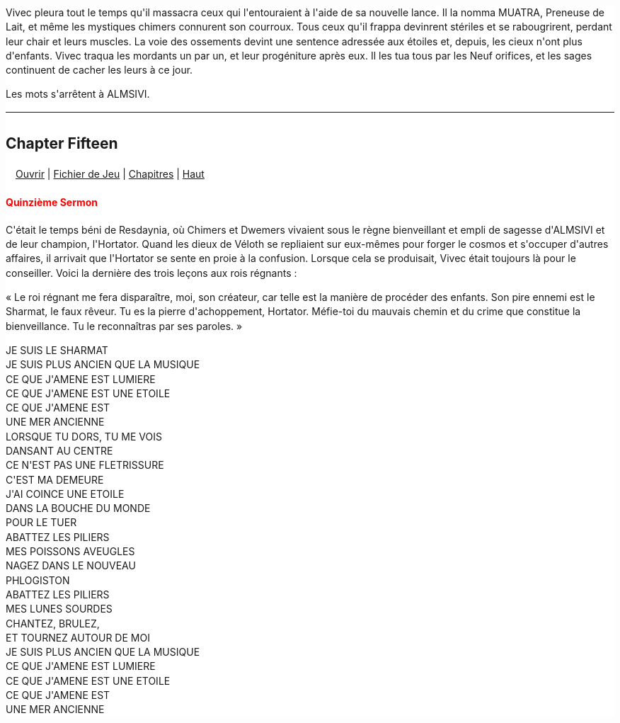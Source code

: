 Vivec pleura tout le temps qu'il massacra ceux qui l'entouraient à l'aide de sa nouvelle lance. Il la nomma MUATRA, Preneuse de Lait, et même les mystiques chimers connurent son courroux. Tous ceux qu'il frappa devinrent stériles et se rabougrirent, perdant leur chair et leurs muscles. La voie des ossements devint une sentence adressée aux étoiles et, depuis, les cieux n'ont plus d'enfants. Vivec traqua les mordants un par un, et leur progéniture après eux. Il les tua tous par les Neuf orifices, et les sages continuent de cacher les leurs à ce jour.

Les mots s'arrêtent à ALMSIVI.

---

## Chapter Fifteen
&emsp;[Ouvrir][67] | [Fichier de Jeu][68] | [Chapitres][38] | [Haut][37]

[67]: francais/markdown/sermon_15.md
[68]: francais/html/Sermon_15-bookskill_unarmored4.html

#### <span style="color:red">Quinzième Sermon</span>

C'était le temps béni de Resdaynia, où Chimers et Dwemers vivaient sous le règne bienveillant et empli de sagesse d'ALMSIVI et de leur champion, l'Hortator. Quand les dieux de Véloth se repliaient sur eux-mêmes pour forger le cosmos et s'occuper d'autres affaires, il arrivait que l'Hortator se sente en proie à la confusion. Lorsque cela se produisait, Vivec était toujours là pour le conseiller. Voici la dernière des trois leçons aux rois régnants :

« Le roi régnant me fera disparaître, moi, son créateur, car telle est la manière de procéder des enfants. Son pire ennemi est le Sharmat, le faux rêveur. Tu es la pierre d'achoppement, Hortator. Méfie-toi du mauvais chemin et du crime que constitue la bienveillance. Tu le reconnaîtras par ses paroles. »

JE SUIS LE SHARMAT\
JE SUIS PLUS ANCIEN QUE LA MUSIQUE\
CE QUE J'AMENE EST LUMIERE\
CE QUE J'AMENE EST UNE ETOILE\
CE QUE J'AMENE EST\
UNE MER ANCIENNE\
LORSQUE TU DORS, TU ME VOIS\
DANSANT AU CENTRE\
CE N'EST PAS UNE FLETRISSURE\
C'EST MA DEMEURE\
J'AI COINCE UNE ETOILE\
DANS LA BOUCHE DU MONDE\
POUR LE TUER\
ABATTEZ LES PILIERS\
MES POISSONS AVEUGLES\
NAGEZ DANS LE NOUVEAU\
PHLOGISTON\
ABATTEZ LES PILIERS\
MES LUNES SOURDES\
CHANTEZ, BRULEZ,\
ET TOURNEZ AUTOUR DE MOI\
JE SUIS PLUS ANCIEN QUE LA MUSIQUE\
CE QUE J'AMENE EST LUMIERE\
CE QUE J'AMENE EST UNE ETOILE\
CE QUE J'AMENE EST\
UNE MER ANCIENNE


[1]: #chapter-one
[2]: #chapter-two
[3]: #chapter-three
[4]: #chapter-four
[5]: #chapter-five
[6]: #chapter-six
[7]: #chapter-seven
[8]: #chapter-eight
[9]: #chapter-nine
[10]: #chapter-ten
[11]: #chapter-eleven
[12]: #chapter-twelve
[13]: #chapter-thirteen
[14]: #chapter-fourteen
[15]: #chapter-fifteen
[16]: #chapter-sixteen
[17]: #chapter-seventeen
[18]: #chapter-eighteen
[19]: #chapter-nineteen
[20]: #chapter-twenty
[21]: #chapter-twenty-one
[22]: #chapter-twenty-two
[23]: #chapter-twenty-three
[24]: #chapter-twenty-four
[25]: #chapter-twenty-five
[26]: #chapter-twenty-six
[27]: #chapter-twenty-seven
[28]: #chapter-twenty-eight
[29]: #chapter-twenty-nine
[30]: #chapter-thirty
[31]: #chapter-thirty-one
[32]: #chapter-thirty-two
[33]: #chapter-thirty-three
[34]: #chapter-thirty-four
[35]: #chapter-thirty-five
[36]: #chapter-thirty-six
[37]: #
[38]: #chapters
[39]: francais/markdown/sermon_01.md
[40]: francais/html/Sermon_01-BookSkill_Athletics3.html
[41]: francais/markdown/sermon_02.md
[42]: francais/html/Sermon_02-BookSkill_Alchemy4.html
[43]: francais/markdown/sermon_03.md
[44]: francais/html/Sermon_03-BookSkill_Blunt_Weapon4.html
[45]: francais/markdown/sermon_04.md
[46]: francais/html/Sermon_04-BookSkill_Mysticism3.html
[47]: francais/markdown/sermon_05.md
[48]: francais/html/Sermon_05-BookSkill_Axe4.html
[49]: francais/markdown/sermon_06.md
[50]: francais/html/Sermon_06-BookSkill_Armorer3.html
[51]: francais/markdown/sermon_07.md
[52]: francais/html/Sermon_07-BookSkill_Block4.html
[53]: francais/markdown/sermon_08.md
[54]: francais/html/Sermon_08-BookSkill_Athletics4.html
[55]: francais/markdown/sermon_09.md
[56]: francais/html/Sermon_09-BookSkill_Blunt_Weapon5.html
[57]: francais/markdown/sermon_10.md
[58]: francais/html/Sermon_10-BookSkill_Short_Blade4.html
[59]: francais/markdown/sermon_11.md
[60]: francais/html/Sermon_11-bookskill_unarmored3.html
[61]: francais/markdown/sermon_12.md
[62]: francais/html/Sermon_12-bookskill_heavy_armor5.html
[63]: francais/markdown/sermon_13.md
[64]: francais/html/Sermon_13-BookSkill_Alteration4.html
[65]: francais/markdown/sermon_14.md
[66]: francais/html/Sermon_14-bookskill_spear3.html
[69]: francais/markdown/sermon_16.md
[70]: francais/html/Sermon_16-BookSkill_Axe5.html
[71]: francais/markdown/sermon_17.md
[72]: francais/html/Sermon_17-bookskill_long_blade3.html
[73]: francais/markdown/sermon_18.md
[74]: francais/html/Sermon_18-BookSkill_Alchemy5.html
[75]: francais/markdown/sermon_19.md
[76]: francais/html/Sermon_19-bookskill_enchant4.html
[77]: francais/markdown/sermon_20.md
[78]: francais/html/Sermon_20-bookskill_long_blade4.html
[79]: francais/markdown/sermon_21.md
[80]: francais/html/Sermon_21-bookskill_light_armor4.html
[81]: francais/markdown/sermon_22.md
[82]: francais/html/Sermon_22-bookskill_medium_armor4.html
[83]: francais/markdown/sermon_23.md
[84]: francais/html/Sermon_23-bookskill_long_blade5.html
[85]: francais/markdown/sermon_24.md
[86]: francais/html/Sermon_24-bookskill_spear4.html
[87]: francais/markdown/sermon_25.md
[88]: francais/html/Sermon_25-BookSkill_Armorer4.html
[89]: francais/markdown/sermon_26.md
[90]: francais/html/Sermon_26-bookskill_sneak5.html
[91]: francais/markdown/sermon_27.md
[92]: francais/html/Sermon_27-bookskill_speechcraft5.html
[93]: francais/markdown/sermon_28.md
[94]: francais/html/Sermon_28-bookskill_light_armor5.html
[95]: francais/markdown/sermon_29.md
[96]: francais/html/Sermon_29-BookSkill_Armorer5.html
[97]: francais/markdown/sermon_30.md
[98]: francais/html/Sermon_30-BookSkill_Short_Blade5.html
